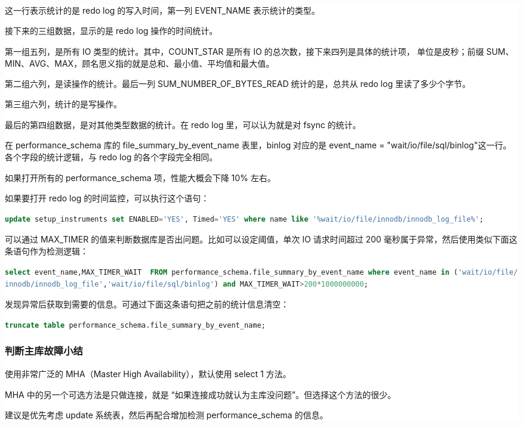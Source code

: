 
这一行表示统计的是 redo log 的写入时间，第一列 EVENT_NAME 表示统计的类型。

接下来的三组数据，显示的是 redo log 操作的时间统计。

第一组五列，是所有 IO 类型的统计。其中，COUNT_STAR 是所有 IO 的总次数，接下来四列是具体的统计项， 单位是皮秒；前缀 SUM、MIN、AVG、MAX，顾名思义指的就是总和、最小值、平均值和最大值。

第二组六列，是读操作的统计。最后一列 SUM_NUMBER_OF_BYTES_READ 统计的是，总共从 redo log 里读了多少个字节。

第三组六列，统计的是写操作。

最后的第四组数据，是对其他类型数据的统计。在 redo log 里，可以认为就是对 fsync 的统计。

在 performance_schema 库的 file_summary_by_event_name 表里，binlog 对应的是 event_name = "wait/io/file/sql/binlog"这一行。各个字段的统计逻辑，与 redo log 的各个字段完全相同。

如果打开所有的 performance_schema 项，性能大概会下降 10% 左右。

如果要打开 redo log 的时间监控，可以执行这个语句：

```sql
update setup_instruments set ENABLED='YES', Timed='YES' where name like '%wait/io/file/innodb/innodb_log_file%';
```

可以通过 MAX_TIMER 的值来判断数据库是否出问题。比如可以设定阈值，单次 IO 请求时间超过 200 毫秒属于异常，然后使用类似下面这条语句作为检测逻辑：

```sql
select event_name,MAX_TIMER_WAIT  FROM performance_schema.file_summary_by_event_name where event_name in ('wait/io/file/innodb/innodb_log_file','wait/io/file/sql/binlog') and MAX_TIMER_WAIT>200*1000000000;
```
发现异常后获取到需要的信息。可通过下面这条语句把之前的统计信息清空：
```sql
truncate table performance_schema.file_summary_by_event_name;
```

### 判断主库故障小结

使用非常广泛的 MHA（Master High Availability），默认使用 select 1 方法。

MHA 中的另一个可选方法是只做连接，就是 “如果连接成功就认为主库没问题”。但选择这个方法的很少。

建议是优先考虑 update 系统表，然后再配合增加检测 performance_schema 的信息。

